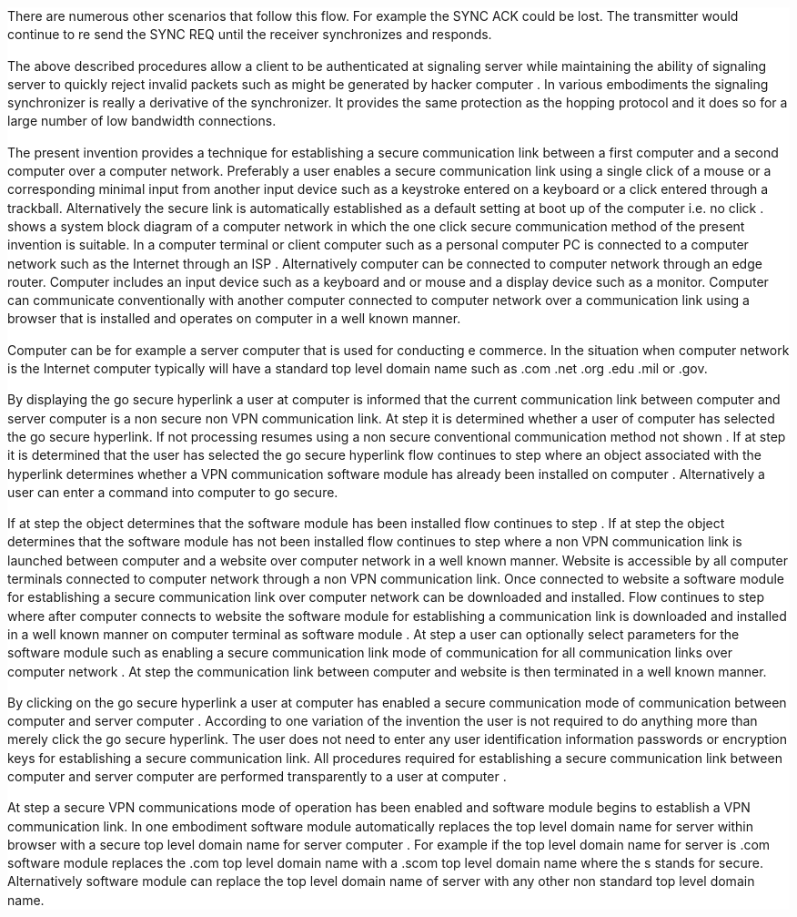 There are numerous other scenarios that follow this flow. For example the SYNC ACK could be lost. The transmitter would continue to re send the SYNC REQ until the receiver synchronizes and responds.

The above described procedures allow a client to be authenticated at signaling server while maintaining the ability of signaling server to quickly reject invalid packets such as might be generated by hacker computer . In various embodiments the signaling synchronizer is really a derivative of the synchronizer. It provides the same protection as the hopping protocol and it does so for a large number of low bandwidth connections.

The present invention provides a technique for establishing a secure communication link between a first computer and a second computer over a computer network. Preferably a user enables a secure communication link using a single click of a mouse or a corresponding minimal input from another input device such as a keystroke entered on a keyboard or a click entered through a trackball. Alternatively the secure link is automatically established as a default setting at boot up of the computer i.e. no click . shows a system block diagram of a computer network in which the one click secure communication method of the present invention is suitable. In a computer terminal or client computer such as a personal computer PC is connected to a computer network such as the Internet through an ISP . Alternatively computer can be connected to computer network through an edge router. Computer includes an input device such as a keyboard and or mouse and a display device such as a monitor. Computer can communicate conventionally with another computer connected to computer network over a communication link using a browser that is installed and operates on computer in a well known manner.

Computer can be for example a server computer that is used for conducting e commerce. In the situation when computer network is the Internet computer typically will have a standard top level domain name such as .com .net .org .edu .mil or .gov.

By displaying the go secure hyperlink a user at computer is informed that the current communication link between computer and server computer is a non secure non VPN communication link. At step it is determined whether a user of computer has selected the go secure hyperlink. If not processing resumes using a non secure conventional communication method not shown . If at step it is determined that the user has selected the go secure hyperlink flow continues to step where an object associated with the hyperlink determines whether a VPN communication software module has already been installed on computer . Alternatively a user can enter a command into computer to go secure. 

If at step the object determines that the software module has been installed flow continues to step . If at step the object determines that the software module has not been installed flow continues to step where a non VPN communication link is launched between computer and a website over computer network in a well known manner. Website is accessible by all computer terminals connected to computer network through a non VPN communication link. Once connected to website a software module for establishing a secure communication link over computer network can be downloaded and installed. Flow continues to step where after computer connects to website the software module for establishing a communication link is downloaded and installed in a well known manner on computer terminal as software module . At step a user can optionally select parameters for the software module such as enabling a secure communication link mode of communication for all communication links over computer network . At step the communication link between computer and website is then terminated in a well known manner.

By clicking on the go secure hyperlink a user at computer has enabled a secure communication mode of communication between computer and server computer . According to one variation of the invention the user is not required to do anything more than merely click the go secure hyperlink. The user does not need to enter any user identification information passwords or encryption keys for establishing a secure communication link. All procedures required for establishing a secure communication link between computer and server computer are performed transparently to a user at computer .

At step a secure VPN communications mode of operation has been enabled and software module begins to establish a VPN communication link. In one embodiment software module automatically replaces the top level domain name for server within browser with a secure top level domain name for server computer . For example if the top level domain name for server is .com software module replaces the .com top level domain name with a .scom top level domain name where the s stands for secure. Alternatively software module can replace the top level domain name of server with any other non standard top level domain name.
